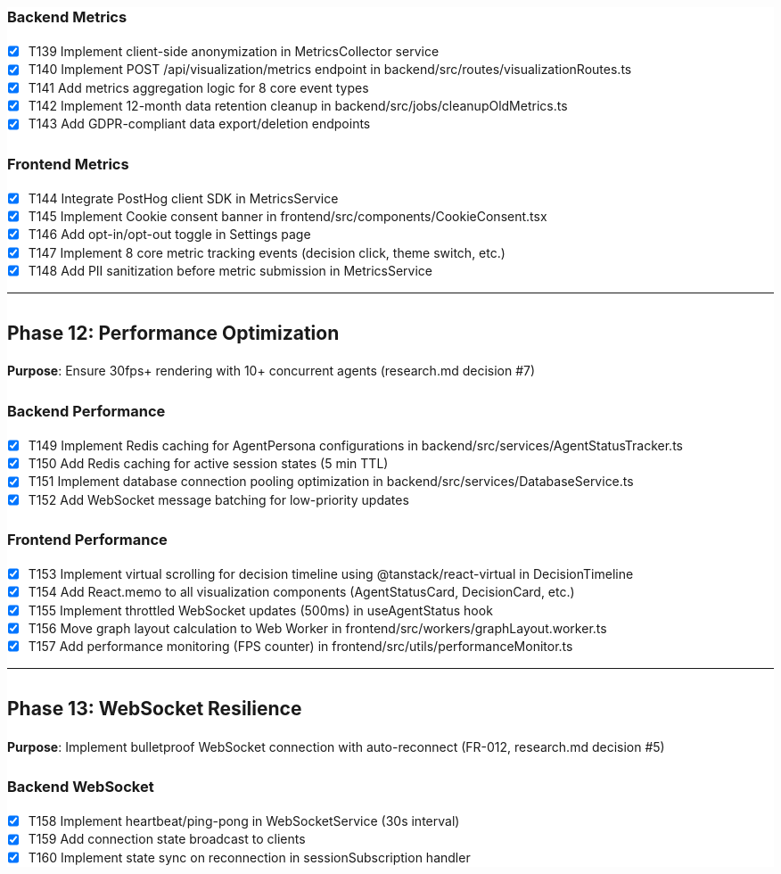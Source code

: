 ### Backend Metrics

- [X] T139 Implement client-side anonymization in MetricsCollector service
- [X] T140 Implement POST /api/visualization/metrics endpoint in backend/src/routes/visualizationRoutes.ts
- [X] T141 Add metrics aggregation logic for 8 core event types
- [X] T142 Implement 12-month data retention cleanup in backend/src/jobs/cleanupOldMetrics.ts
- [X] T143 Add GDPR-compliant data export/deletion endpoints

### Frontend Metrics

- [X] T144 Integrate PostHog client SDK in MetricsService
- [X] T145 Implement Cookie consent banner in frontend/src/components/CookieConsent.tsx
- [X] T146 Add opt-in/opt-out toggle in Settings page
- [X] T147 Implement 8 core metric tracking events (decision click, theme switch, etc.)
- [X] T148 Add PII sanitization before metric submission in MetricsService

---

## Phase 12: Performance Optimization

**Purpose**: Ensure 30fps+ rendering with 10+ concurrent agents (research.md decision #7)

### Backend Performance

- [X] T149 Implement Redis caching for AgentPersona configurations in backend/src/services/AgentStatusTracker.ts
- [X] T150 Add Redis caching for active session states (5 min TTL)
- [X] T151 Implement database connection pooling optimization in backend/src/services/DatabaseService.ts
- [X] T152 Add WebSocket message batching for low-priority updates

### Frontend Performance

- [X] T153 Implement virtual scrolling for decision timeline using @tanstack/react-virtual in DecisionTimeline
- [X] T154 Add React.memo to all visualization components (AgentStatusCard, DecisionCard, etc.)
- [X] T155 Implement throttled WebSocket updates (500ms) in useAgentStatus hook
- [X] T156 Move graph layout calculation to Web Worker in frontend/src/workers/graphLayout.worker.ts
- [X] T157 Add performance monitoring (FPS counter) in frontend/src/utils/performanceMonitor.ts

---

## Phase 13: WebSocket Resilience

**Purpose**: Implement bulletproof WebSocket connection with auto-reconnect (FR-012, research.md decision #5)

### Backend WebSocket

- [X] T158 Implement heartbeat/ping-pong in WebSocketService (30s interval)
- [X] T159 Add connection state broadcast to clients
- [X] T160 Implement state sync on reconnection in sessionSubscription handler
